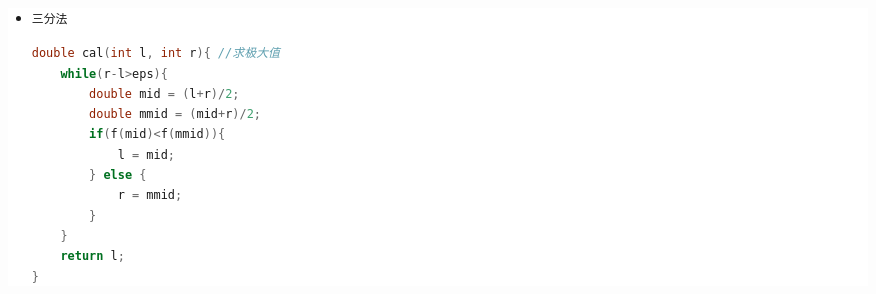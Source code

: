 * `三分法`

  ```c++
  double cal(int l, int r){ //求极大值
      while(r-l>eps){
          double mid = (l+r)/2;
          double mmid = (mid+r)/2;
          if(f(mid)<f(mmid)){
              l = mid;
          } else {
              r = mmid;
          }
      }
      return l;
  }
  ```

